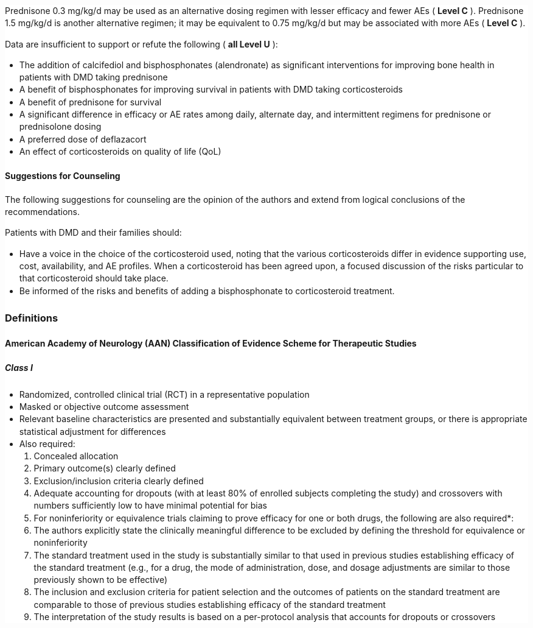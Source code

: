 
Prednisone 0.3 mg/kg/d may be used as an alternative dosing regimen with lesser efficacy and fewer AEs ( **Level C** ). Prednisone 1.5 mg/kg/d is another alternative regimen; it may be equivalent to 0.75 mg/kg/d but may be associated with more AEs ( **Level C** ). 


Data are insufficient to support or refute the following ( **all Level U** ): 


  * The addition of calcifediol and bisphosphonates (alendronate) as significant interventions for improving bone health in patients with DMD taking prednisone 
  * A benefit of bisphosphonates for improving survival in patients with DMD taking corticosteroids 
  * A benefit of prednisone for survival 
  * A significant difference in efficacy or AE rates among daily, alternate day, and intermittent regimens for prednisone or prednisolone dosing 
  * A preferred dose of deflazacort 
  * An effect of corticosteroids on quality of life (QoL) 




####  Suggestions for Counseling 


The following suggestions for counseling are the opinion of the authors and extend from logical conclusions of the recommendations. 


Patients with DMD and their families should: 


  * Have a voice in the choice of the corticosteroid used, noting that the various corticosteroids differ in evidence supporting use, cost, availability, and AE profiles. When a corticosteroid has been agreed upon, a focused discussion of the risks particular to that corticosteroid should take place. 
  * Be informed of the risks and benefits of adding a bisphosphonate to corticosteroid treatment. 




###  Definitions 


####  American Academy of Neurology (AAN) Classification of Evidence Scheme for Therapeutic Studies 


#####  Class I 


  * Randomized, controlled clinical trial (RCT) in a representative population 
  * Masked or objective outcome assessment 
  * Relevant baseline characteristics are presented and substantially equivalent between treatment groups, or there is appropriate statistical adjustment for differences 
  * Also required: 
    1. Concealed allocation 
    2. Primary outcome(s) clearly defined 
    3. Exclusion/inclusion criteria clearly defined 
    4. Adequate accounting for dropouts (with at least 80% of enrolled subjects completing the study) and crossovers with numbers sufficiently low to have minimal potential for bias 
    5. For noninferiority or equivalence trials claiming to prove efficacy for one or both drugs, the following are also required*: 
      1. The authors explicitly state the clinically meaningful difference to be excluded by defining the threshold for equivalence or noninferiority 
      2. The standard treatment used in the study is substantially similar to that used in previous studies establishing efficacy of the standard treatment (e.g., for a drug, the mode of administration, dose, and dosage adjustments are similar to those previously shown to be effective) 
      3. The inclusion and exclusion criteria for patient selection and the outcomes of patients on the standard treatment are comparable to those of previous studies establishing efficacy of the standard treatment 
      4. The interpretation of the study results is based on a per-protocol analysis that accounts for dropouts or crossovers 
